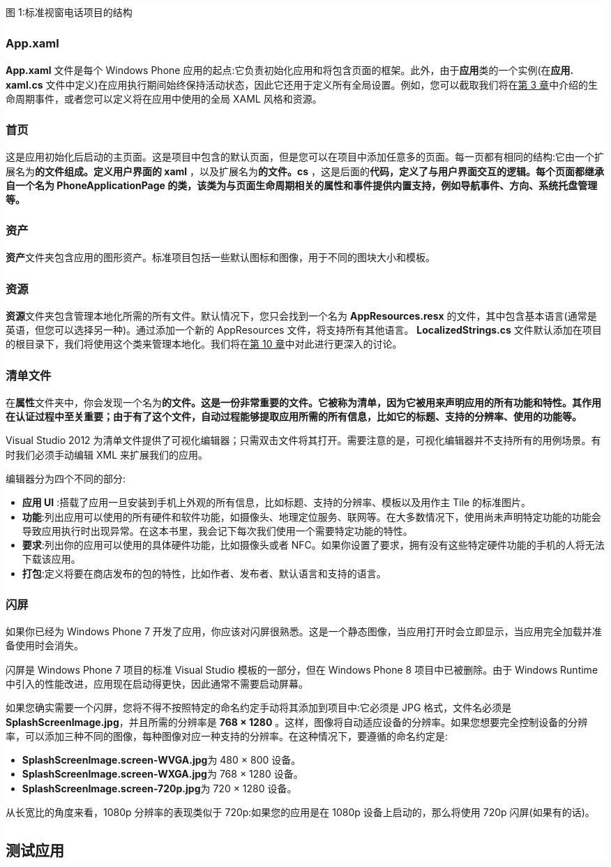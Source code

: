 图 1:标准视窗电话项目的结构

### App.xaml

**App.xaml** 文件是每个 Windows Phone 应用的起点:它负责初始化应用和将包含页面的框架。此外，由于**应用**类的一个实例(在**应用. xaml.cs** 文件中定义)在应用执行期间始终保持活动状态，因此它还用于定义所有全局设置。例如，您可以截取我们将在[第 3 章](03.html#_Chapter_3_Core)中介绍的生命周期事件，或者您可以定义将在应用中使用的全局 XAML 风格和资源。

### 首页

这是应用初始化后启动的主页面。这是项目中包含的默认页面，但是您可以在项目中添加任意多的页面。每一页都有相同的结构:它由一个扩展名为**的文件组成。定义用户界面的 xaml** ，以及扩展名为**的文件。cs** ，这是后面的**代码，定义了与用户界面交互的逻辑。每个页面都继承自一个名为 **PhoneApplicationPage** 的类，该类为与页面生命周期相关的属性和事件提供内置支持，例如导航事件、方向、系统托盘管理等。**

### 资产

**资产**文件夹包含应用的图形资产。标准项目包括一些默认图标和图像，用于不同的图块大小和模板。

### 资源

**资源**文件夹包含管理本地化所需的所有文件。默认情况下，您只会找到一个名为 **AppResources.resx** 的文件，其中包含基本语言(通常是英语，但您可以选择另一种)。通过添加一个新的 AppResources 文件，将支持所有其他语言。 **LocalizedStrings.cs** 文件默认添加在项目的根目录下，我们将使用这个类来管理本地化。我们将在[第 10 章](10.html#_Chapter_10_Distributing)中对此进行更深入的讨论。

### 清单文件

在**属性**文件夹中，你会发现一个名为**的文件。这是一份非常重要的文件。它被称为清单，因为它被用来声明应用的所有功能和特性。其作用在认证过程中至关重要；由于有了这个文件，自动过程能够提取应用所需的所有信息，比如它的标题、支持的分辨率、使用的功能等。**

Visual Studio 2012 为清单文件提供了可视化编辑器；只需双击文件将其打开。需要注意的是，可视化编辑器并不支持所有的用例场景。有时我们必须手动编辑 XML 来扩展我们的应用。

编辑器分为四个不同的部分:

*   **应用 UI** :搭载了应用一旦安装到手机上外观的所有信息，比如标题、支持的分辨率、模板以及用作主 Tile 的标准图片。
*   **功能**:列出应用可以使用的所有硬件和软件功能，如摄像头、地理定位服务、联网等。在大多数情况下，使用尚未声明特定功能的功能会导致应用执行时出现异常。在这本书里，我会记下每次我们使用一个需要特定功能的特性。
*   **要求**:列出你的应用可以使用的具体硬件功能，比如摄像头或者 NFC。如果你设置了要求，拥有没有这些特定硬件功能的手机的人将无法下载该应用。
*   **打包**:定义将要在商店发布的包的特性，比如作者、发布者、默认语言和支持的语言。

### 闪屏

如果你已经为 Windows Phone 7 开发了应用，你应该对闪屏很熟悉。这是一个静态图像，当应用打开时会立即显示，当应用完全加载并准备使用时会消失。

闪屏是 Windows Phone 7 项目的标准 Visual Studio 模板的一部分，但在 Windows Phone 8 项目中已被删除。由于 Windows Runtime 中引入的性能改进，应用现在启动得更快，因此通常不需要启动屏幕。

如果您确实需要一个闪屏，您将不得不按照特定的命名约定手动将其添加到项目中:它必须是 JPG 格式，文件名必须是**SplashScreenImage.jpg**，并且所需的分辨率是 **768 × 1280** 。这样，图像将自动适应设备的分辨率。如果您想要完全控制设备的分辨率，可以添加三种不同的图像，每种图像对应一种支持的分辨率。在这种情况下，要遵循的命名约定是:

*   **SplashScreenImage.screen-WVGA.jpg**为 480 × 800 设备。
*   **SplashScreenImage.screen-WXGA.jpg**为 768 × 1280 设备。
*   **SplashScreenImage.screen-720p.jpg**为 720 × 1280 设备。

从长宽比的角度来看，1080p 分辨率的表现类似于 720p:如果您的应用是在 1080p 设备上启动的，那么将使用 720p 闪屏(如果有的话)。

## 测试应用
